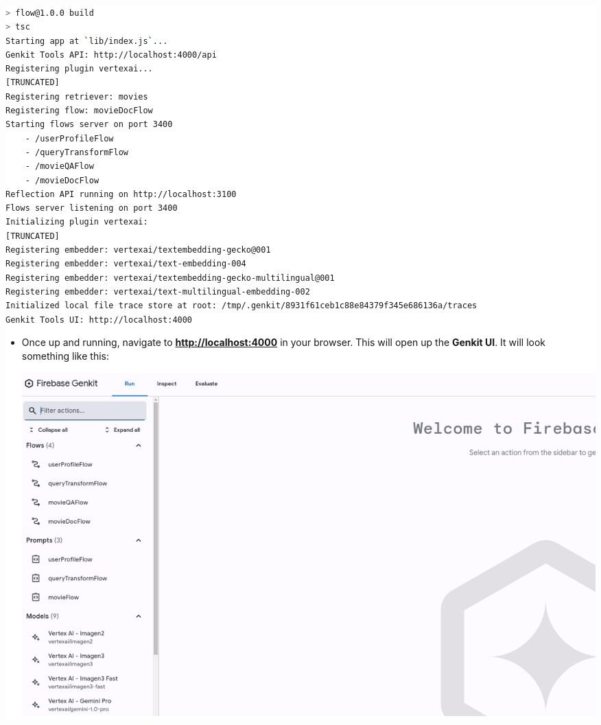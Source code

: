 ```sh
> flow@1.0.0 build
> tsc
Starting app at `lib/index.js`...
Genkit Tools API: http://localhost:4000/api
Registering plugin vertexai...
[TRUNCATED]
Registering retriever: movies
Registering flow: movieDocFlow
Starting flows server on port 3400
    - /userProfileFlow
    - /queryTransformFlow
    - /movieQAFlow
    - /movieDocFlow
Reflection API running on http://localhost:3100
Flows server listening on port 3400
Initializing plugin vertexai:
[TRUNCATED]
Registering embedder: vertexai/textembedding-gecko@001
Registering embedder: vertexai/text-embedding-004
Registering embedder: vertexai/textembedding-gecko-multilingual@001
Registering embedder: vertexai/text-multilingual-embedding-002
Initialized local file trace store at root: /tmp/.genkit/8931f61ceb1c88e84379f345e686136a/traces
Genkit Tools UI: http://localhost:4000
```

- Once up and running, navigate to **<http://localhost:4000>** in your browser. This will open up the **Genkit UI**. It will look something like this:

    ![Genkit UI JS](images/genkit-js.png)
